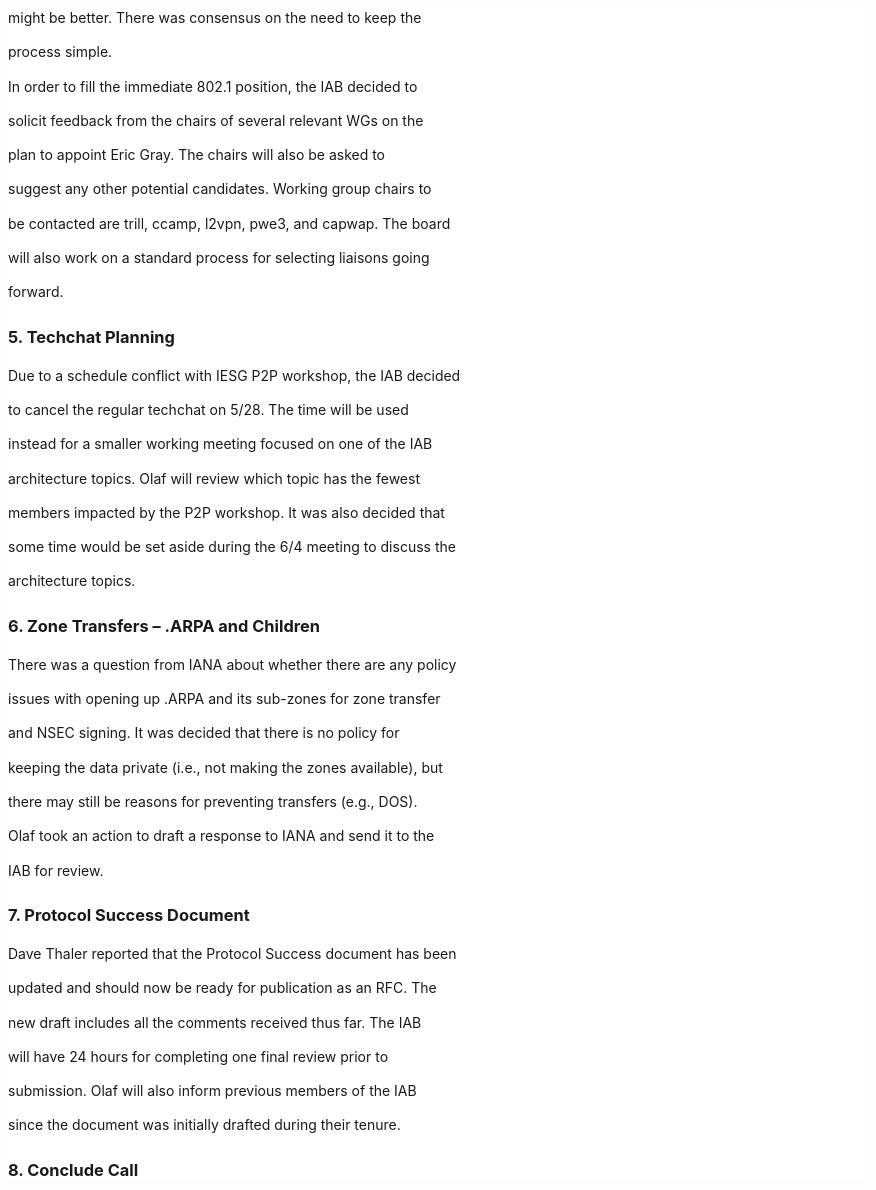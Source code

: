 might be better. There was consensus on the need to keep the  

process simple.


In order to fill the immediate 802.1 position, the IAB decided to  

solicit feedback from the chairs of several relevant WGs on the  

plan to appoint Eric Gray. The chairs will also be asked to  

suggest any other potential candidates. Working group chairs to  

be contacted are trill, ccamp, l2vpn, pwe3, and capwap. The board  

will also work on a standard process for selecting liaisons going  

forward.


### 5. Techchat Planning


Due to a schedule conflict with IESG P2P workshop, the IAB decided  

to cancel the regular techchat on 5/28. The time will be used  

instead for a smaller working meeting focused on one of the IAB  

architecture topics. Olaf will review which topic has the fewest  

members impacted by the P2P workshop. It was also decided that  

some time would be set aside during the 6/4 meeting to discuss the  

architecture topics.


### 6. Zone Transfers – .ARPA and Children


There was a question from IANA about whether there are any policy  

issues with opening up .ARPA and its sub-zones for zone transfer  

and NSEC signing. It was decided that there is no policy for  

keeping the data private (i.e., not making the zones available), but  

there may still be reasons for preventing transfers (e.g., DOS).


Olaf took an action to draft a response to IANA and send it to the  

IAB for review.


### 7. Protocol Success Document


Dave Thaler reported that the Protocol Success document has been  

updated and should now be ready for publication as an RFC. The  

new draft includes all the comments received thus far. The IAB  

will have 24 hours for completing one final review prior to  

submission. Olaf will also inform previous members of the IAB  

since the document was initially drafted during their tenure.


### 8. Conclude Call



